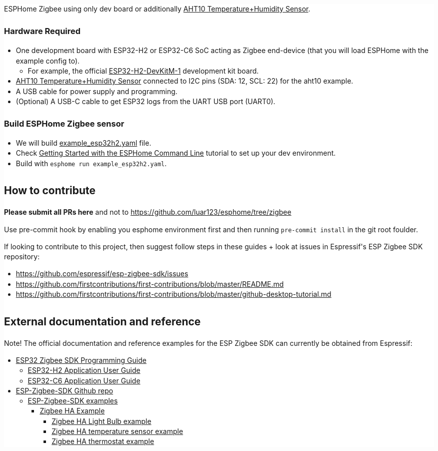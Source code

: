 ESPHome Zigbee using only dev board or additionally [AHT10 Temperature+Humidity Sensor](https://next.esphome.io/components/sensor/aht10).

### Hardware Required

* One development board with ESP32-H2 or ESP32-C6 SoC acting as Zigbee end-device (that you will load ESPHome with the example config to).
  * For example, the official [ESP32-H2-DevKitM-1](https://docs.espressif.com/projects/espressif-esp-dev-kits/en/latest/esp32h2/esp32-h2-devkitm-1/user_guide.html) development kit board.
* [AHT10 Temperature+Humidity Sensor](https://next.esphome.io/components/sensor/aht10) connected to I2C pins (SDA: 12, SCL: 22) for the aht10 example.
* A USB cable for power supply and programming.
* (Optional) A USB-C cable to get ESP32 logs from the UART USB port (UART0).

### Build ESPHome Zigbee sensor

* We will build [example_esp32h2.yaml](example_esp32h2.yaml) file.
* Check [Getting Started with the ESPHome Command Line](https://esphome.io/guides/getting_started_command_line.html) tutorial to set up your dev environment.
* Build with `esphome run example_esp32h2.yaml`. 

## How to contribute

**Please submit all PRs here** and not to https://github.com/luar123/esphome/tree/zigbee

Use pre-commit hook by enabling you esphome environment first and then running `pre-commit install` in the git root foulder.

If looking to contribute to this project, then suggest follow steps in these guides + look at issues in Espressif's ESP Zigbee SDK repository:

- https://github.com/espressif/esp-zigbee-sdk/issues
- https://github.com/firstcontributions/first-contributions/blob/master/README.md
- https://github.com/firstcontributions/first-contributions/blob/master/github-desktop-tutorial.md


## External documentation and reference

Note! The official documentation and reference examples for the ESP Zigbee SDK can currently be obtained from Espressif:

 - [ESP32 Zigbee SDK Programming Guide](https://docs.espressif.com/projects/esp-zigbee-sdk/en/latest/esp32/)
   - [ESP32-H2 Application User Guide](https://docs.espressif.com/projects/esp-zigbee-sdk/en/latest/esp32h2/application.html)
   - [ESP32-C6 Application User Guide](https://docs.espressif.com/projects/esp-zigbee-sdk/en/latest/esp32c6/application.html)
- [ESP-Zigbee-SDK Github repo](https://github.com/espressif/esp-zigbee-sdk)
  - [ESP-Zigbee-SDK examples](https://github.com/espressif/esp-zigbee-sdk/tree/main/examples/)
    - [Zigbee HA Example](https://github.com/espressif/esp-zigbee-sdk/tree/main/examples/esp_zigbee_HA_sample)
      - [Zigbee HA Light Bulb example](https://github.com/espressif/esp-zigbee-sdk/tree/main/examples/esp_zigbee_HA_sample/HA_on_off_light)
      - [Zigbee HA temperature sensor example](https://github.com/espressif/esp-zigbee-sdk/tree/main/examples/esp_zigbee_HA_sample/HA_temperature_sensor)
      - [Zigbee HA thermostat example](https://github.com/espressif/esp-zigbee-sdk/tree/main/examples/esp_zigbee_HA_sample/HA_thermostat)
